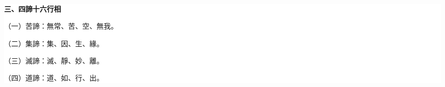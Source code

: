 **三、四諦十六行相**

（一）苦諦：無常、苦、空、無我。

（二）集諦：集、因、生、緣。

（三）滅諦：滅、靜、妙、離。

（四）道諦：道、如、行、出。

[^1]: 參見《俱舍論》卷4：「\^念，謂於緣明記不忘。\^\^」（大正29，19a20-21）

[^2]: 廓然：4.空曠貌。（《漢語大詞典》（三），p.1254）

[^3]: 〔何有智者不感傷〕－【宋】【元】【明】【宮】【石】。（大正25，229d，n.7）

[^4]: 參見Lamotte（1970, p.1434,
    n.1）：在佛陀圓寂時由他弟子們發表各種不同哀悼之偈頌，參見《大智度論》卷2（大正25，67a-b，69b-c）。

[^5]: 參見《大智度論》卷11〈1
    序品〉：「\^十六者，觀苦四種：無常、苦、空、無我；觀苦因四種：集、因、緣、生；觀苦盡四種：盡、滅、妙、出；觀道四種：道、正、行、跡。\^\^」（大正25，138a7-10）

    > 另參見《大毘婆沙論》卷79（大正27，408c9-13）。

[^6]: 十頭羅叉攫寶女去。（印順法師，《大智度論筆記》〔G001〕p.378）

[^7]: **無常：**觀有為法念念生滅，如風塵、水流、火焰，無牢，不可取，如幻──得入空門＝空中無常亦無。（印順法師，《大智度論筆記》［D018］p.262）

[^8]: 破常顛倒故說無常，是對治，非第一義。（印順法師，《大智度論筆記》［C009］p.198）

[^9]: 出處待考。

[^10]: 《大智度論》卷43：「\^無常亦有二種：一者、念念滅，一切有為法不過一念住；二者、相續法壞，故名為無常。\^\^」（大正25，372b19-21）

[^11]: 參見《雜阿含經》卷10（270經）：「\^無常想者，能建立無我想；聖弟子住無我想，心離我慢，順得涅槃。\^\^」（大正2，71a1-2）

[^12]: 參見《雜阿含經》卷10（270經）：「\^諸比丘！云何修無常，修習、多修習，能斷一切欲愛、色愛、無色愛、掉、慢、無明？若比丘於空露地、若林樹間，**善正思惟，觀察色無常，受、想、行、識無常；如是思惟，斷一切欲愛、色愛、無色愛、掉、慢、無明。**所以者何？無常想者，能建立無我想；聖弟子住無我想，心離我慢，順得涅槃。\^\^」（大正2，70c25-71a2）

    > 另參見Saṃyutta, III, p.155。

[^13]: 參見《大毘婆沙論》卷166：「\^有漏無漏者，不淨想、厭食想、一切世間不可樂想唯有漏，餘有漏、無漏。\^\^」（大正27，839a26-27）

[^14]: 參見《大毘婆沙論》卷166：

    > \^不淨想、厭食想在十地，謂欲界、靜慮中間、四靜慮，及四近分。
    >
    > 一切世間不可樂想在七地，謂欲界、未至、靜慮中間、根本四靜慮。
    >
    > **餘七想，有漏者，在十一地，謂欲界、未至、靜慮中間、根本四靜慮、四無色；無漏者，在九地，謂未至、靜慮中間、根本四靜慮、下三無色。**
    >
    > 所依者，不淨想、厭食想、一切世間不可樂想依欲界，餘依三界。\^\^」（大正27，838a1-8）

[^15]: 參見《大毘婆沙論》卷166：「\^所緣者，無常想──有漏者，三諦為所緣；無漏者，苦諦為所緣。\^\^」（大正27，838b2-3）

    > 《大毘婆沙論》卷166：「\^緣三界繫、不繫者：無常想、無常苦想、苦無我想、死想，緣三界繫。\^\^」（大正27，839a2-4）
    >
    > 《大毘婆沙論》卷166：「\^緣有漏、無漏者，前七想緣有漏，後三想緣無漏。\^\^」（大正27，839b2-3）

[^16]: 參見《大毘婆沙論》卷166：「〔十想：〕\^根者，總說皆與三根相應，謂樂、喜、捨根。\^\^」（大正27，838c18-19）

    > 《大智度論》此處說樂、喜、捨、憂四根相應，比《大毘婆沙論》所說多一憂根。

[^17]: 參見《大毘婆沙論》卷166：「\^學等者──不淨想、厭食想、一切世間不可樂想，唯非學非無學；餘通三種，謂學、無學、非學非無學。\^\^」（大正27，839a10-12）

[^18]: 〔想〕－【宋】【元】【明】【宮】。（大正25，229d，n.12）

[^19]: 舍利弗風熱病。（印順法師，《大智度論筆記》〔G001〕p.378）

    > 參見Lamotte（1970, p.1439, n.2）：風病，參見Vinaya, I,
    > p.214；《四分律》卷42（大正22，867b29-c26）。熱病：參見Vinaya, II,
    > p.140；《十誦律》卷26（大正23，190c24-191a8）。
    >
    > 《薩婆多毘尼毘婆沙》卷4：「\^舍利弗病者──佛弟子中多病，無過舍利弗，常患風冷又病熱血。有醫言：風病應服大麥漿。又言：血病應取大麥汁服之。又言：應燒石令熱著乳汁中服之。又言：應乳汁中煮蒜食之。又言：應取樹葉捩取汁以塗身上。又言：著禪帶。
    >
    > 舍利弗有大功德智慧，何以有如是病耶？又言：舍利弗前世業緣故，以過去世惱亂父母及以師僧，是故有病。又云：舍利弗智慧利根，深染法味，常修智慧及論議法，又樂禪定、勸作眾事，精勤三業無時暫懈，臥起不時，故有此病。又云：此是後邊身，先世罪業一切受盡，然後泥洹，故多病也。\^\^」（大正23，528c18-529a1）

[^20]: 參見《四分律》卷42（大正22，867b27-29），《十誦律》卷26（大正23，184c12-23），《毘尼母經》卷3（大正24，815b26-29）。

[^21]: 參見Lamotte（1970, p.1439,
    n.4）：《根本說一切有部毘奈耶藥事》卷17（大正24，89c11-90a11）；Saṃyutta,
    II, p.279；Aṅguttara, I, p.23；Udāna（巴利《自說經》）,
    p.76；Theragāthā（巴利 《長老偈》）, p.49, v.466-472。

[^22]: 羅婆那跋提痔病。（印順法師，《大智度論筆記》〔G001〕p.378）

[^23]: ┌凡夫──無常故苦


[^24]: 身心二苦。（印順法師，《大智度論筆記》［C030］p.234）
[^25]: 惱＝恚【石】。（大正25，230d，n.1）
[^26]: 參見《雜阿含經》卷10（470經）（大正2，120a8-22）。
[^27]: 凡夫受身心苦如二箭雙射。（印順法師，《大智度論筆記》［G002］p.379）
[^28]: 參見Lamotte（1970, p.1441,
[^29]: 參見《中阿含經》卷18（74經）《八念經》（大正1，542a25-28）；《阿那律八念經》（大正1，836c25-26）。
[^30]: 參見《長阿含經》卷4（第2經）《遊行經》（大正1，24b26-c16）。
[^31]: 參見《大智度論》卷19（大正25，199c24-200a20）。
[^32]: 求索：1.尋找，搜尋。2.索取，乞求。（《漢語大詞典》（五），p.900）
[^33]: 眴（\^ㄕㄨㄣˋ\^\^）：1.看，眨眼。2.目轉動示意。（《漢語大詞典》（七），p.1204）
[^34]: 樂受非實：1、大苦息故，2、滅受乃樂故，3、隨眾而樂故，4、能生今後世無量苦故。（印順法師，《大智度論筆記》〔A043〕p.81）
[^35]: 參見Lamotte（1970, p.1446,
[^36]: 佛說滅五受眾為樂。（印順法師，《大智度論筆記》〔G002〕p.379）
[^37]: 待＝侍【石】。（大正25，230d，n.5）
[^38]: 藥＝樂【宋】【元】【明】【宮】。（大正25，230d，n.6）
[^39]: 〔中〕－【宋】【元】【明】【宮】。（大正25，230d，n.7）
[^40]: 參見《大智度論》卷23：「〔無常想〕\^若無漏，在九地；若有漏，在十一地。緣三界五受眾。\^\^」（大正25，229c19-21）
[^41]: 相＝苦想【宋】【元】【明】【宮】，＝苦相【石】。（大正25，230d，n.10）
[^42]: 生＝主【宋】【元】【明】【宮】。（大正25，230d，n.11）
[^43]: 三事：六情（六根）、六塵、六識。
[^44]: 情塵生識，三和觸生，從觸受念業生。（印順法師，《大智度論筆記》［A059］p.100）
[^45]: 元照撰，《四分律行事鈔資持記》卷3：「\^火珠即水精珠，日光照之，用艾引火。\^\^」（大正40，394a15-16）
[^46]: 牙＝芽【明】。（大正25，230d，n.12）
[^47]: 相似相續有，如種有芽莖。（印順法師，《大智度論筆記》〔C005〕p.190）
[^48]: 我無相故無。（印順法師，《大智度論筆記》［D001］p.238）
[^49]: 壽命是心不相應行。（印順法師，《大智度論筆記》［A059］p.100）
[^50]: 眠＝睡【宋】【元】【明】【宮】。（大正25，231d，n.1）
[^51]: 無心定無識，不久還生，不捨身故。（印順法師，《大智度論筆記》［A059］p.100）
[^52]: 有關無心定中的無想定、滅盡定，參見《俱舍論》卷5（大正29，24b12-26a22）。
[^53]: 苦樂、憎愛、精勤是心相應。（印順法師，《大智度論筆記》〔A059〕p.100）
[^54]: 妄＝忘【宋】【元】【明】【宮】。（大正25，231d，n.2）
[^55]: 有我不應無我得涅槃故。（印順法師，《大智度論筆記》〔D001〕p.238）
[^56]: 破我：常無常俱無罪福解脫。（印順法師，《大智度論筆記》［D001］p.238）
[^57]: 參見《大智度論》卷12（大正25，148b1-150a17）。
[^58]: 〔是〕－【宋】【元】【明】【宮】。（大正25，231d，n.3）
[^59]: 《別譯雜阿含經》卷11（202經）：「\^若假因緣和合有者即是無常，無常即苦，苦即無我。\^\^」（大正2，448c11-13）
[^60]: ┌無常想：1、無常行相應，2、不令入三界，3、生厭，4、五受眾是，
[^61]: 參見《大智度論》卷23：「\^是苦想攝、緣，如無常想。\^\^」（大正25，230c3）
[^62]: 虫＝蟲【元】【明】。（大正25，231d，n.6）
[^63]: 污＝汗【宋】【元】【明】【宮】。（大正25，231d，n.8）
[^64]: 《大正藏》原作「惱」，今依《高麗藏》作「腦」（第14冊，610c6）。
[^65]: 涎（\^ㄒㄧㄢˊ\^\^）：1.唾液，口水。5.粘液，漿汁。（《漢語大詞典》（五），p.1167）
[^66]: 釜（\^ㄈㄨˇ\^\^）：1.古炊器。斂口，圜底，或有二耳。其用如鬲，置於灶口，上置甑以蒸煮。盛行於漢代。有鐵製的，也有銅和陶製的。（《漢語大詞典》（六），p.1118）
[^67]: 糜（\^ㄇㄧˊ\^\^）：1.粥。（《漢語大詞典》（九），p.238）
[^68]: 滓濁：1.污穢，污濁。（《漢語大詞典》（六），p.41）
[^69]: 清＋（汁）【石】。（大正25，231d，n.10）
[^70]: 消化生理作用經過。（印順法師，《大智度論筆記》［E024］p.322）
[^71]: 腰＝胃【石】，＝膚【宮】。（大正25，231d，n.11）
[^72]: 蹂（\^ㄖㄡˊ\^\^）：1.搓揉。2.踐踏。（《漢語大詞典》（十），p.526）
[^73]: 舂（\^ㄔㄨㄥ\^\^）：1.用杵臼搗去穀物的皮殼。2.沖，沖擊。（《漢語大詞典》（八），p.1288）
[^74]: 洮＝淘【明】。（大正25，231d，n.14）
[^75]: 淘汰：1.洗去雜質，去除雜質。（《漢語大詞典》（五），p.1401）
[^76]: 直：23.價值。（《漢語大詞典》（一），p.853）
[^77]: 〔中〕－【宋】【元】【明】【宮】。（大正25，231d，n.15）
[^78]: 拊（\^ㄈㄨˇ\^\^）：7.附著。（《漢語大詞典》（六），p.466）
[^79]: 吁＝干【宋】【宮】，＝乾【元】【明】。（大正25，231d，n.24）
[^80]: 婆羅門食膿和白餅。（印順法師，《大智度論筆記》［G002］p.379）
[^81]: 四＝五【石】。（大正25，231d，n.26）
[^82]: ┌ 示見道───無常、苦、無我
[^83]: 前三想［無常想、苦想、無我想］與無漏相應。（印順法師，《大智度論筆記》［F003］p.328）
[^84]: 食厭等四想，有漏相應。（印順法師，《大智度論筆記》［F003］p.329）
[^85]: 二道（見道、修道）。（印順法師，《大智度論筆記》［J033］p.521）
[^86]: 十想配三道。（印順法師，《大智度論筆記》［F003］p.329）
[^87]: 〔說〕－【宋】【元】【明】【宮】。（大正25，232d，n.2）
[^88]: 《大正藏》原作「盧」，今依《高麗藏》作「廬」（第14冊，611b16）。
[^89]: 廬觀：泛指樓閣亭臺。《後漢書‧楊震傳》："﹝樊豐、謝惲等﹞各起家舍、園池、廬觀，役費無數。"（《漢語大詞典》（三），p.1289）
[^90]: 二種惡事。（印順法師，《大智度論筆記》〔J033〕p.521）
[^91]: 有關八苦，參見《大毘婆沙論》卷78（大正27，402b7-29）。
[^92]: 搆＝𤚲【元】【明】。（大正25，232d，n.14）
[^93]: 政＝正【宋】【元】【明】【宮】。（大正25，232d，n.8）
[^94]: 捉＝投【宋】【元】【明】【宮】【石】。（大正25，232d，n.10）
[^95]: 挽（\^ㄨㄢˇ\^\^）：1.拉，牽引。（《漢語大詞典》（六），p.623）
[^96]: 陵＝浚【宋】【元】【明】【宮】。（大正25，232d，n.11）
[^97]: 陵易：欺凌。（《漢語大詞典》（十一）p.1001）
[^98]: 濡＝軟【宋】【元】【明】【宮】。（大正25，232d，n.12）
[^99]: 踏蹴（\^ㄘㄨˋ\^\^）：1.踐踏，踩踏。（《漢語大詞典》（十），p.508）
[^100]: 數（\^ㄕㄨˋ\^\^）：19.禮數，儀節。（《漢語大詞典》（五），p.506）
[^101]: 參見《大智度論》卷22（大正25，228a3-b7）。
[^102]: 參見《大智度論》卷19（大正25，198c20-199c5）。
[^103]: ┌斷想：1、斷結，2、斷三毒，3、無漏道斷結使，4、有餘涅槃
[^104]: 參見《大毘婆沙論》卷29：「\^云何斷想？答：除愛結，餘結斷諸想解，名斷想。\^\^」（大正27，149c17-18）
[^105]: 參見《大毘婆沙論》卷29：「\^云何離想？答：愛結斷諸想解，名離想。\^\^」（大正27，149c18-19）
[^106]: 參見《大毘婆沙論》卷29：「\^云何滅想？答：諸餘順結法斷諸想解，名滅想。\^\^」（大正27，149c19-20）
[^107]: 參見《大智度論》卷23（大正25，231a27-b14）。
[^108]: 二＝無【元】【明】。（大正25，232d，n.18）
[^109]: 有關十想之諸門分別，參見《大毘婆沙論》卷166（大正27，837c28-839b21）。
[^110]: 《大毘婆沙論》卷106：「\^智體是法，故名法智。\^\^」（大正27，547c16）
[^111]: 〔繫〕－【宮】。（大正25，232d，n.21）
[^112]: 圓暉述，《俱舍論頌疏論本》卷21：「\^品者，類也；法智、法忍，同品類故，名法智品。\^\^」（大正41，938a16-17）
[^113]: 《大毘婆沙論》卷106：「\^知他心故。\^\^」（大正27，548a14）詳見卷106（大正27，548a14-b9）。
[^114]: 現＝見【宋】【元】【明】【宮】。（大正25，232d，n.22）
[^115]: 漏＋（法）【石】。（大正25，232d，n.23）
[^116]: 《大毘婆沙論》卷106：「\^知世俗故。\^\^」（大正27，548b9-10）
[^117]: 《大毘婆沙論》106：「\^問：何故名苦智，乃至道智耶？答：緣苦聖諦四行相轉，故名苦智；乃至緣道聖諦四行相轉，故名道智。\^\^」（大正27，548b23-26）詳見卷106（大正27，548b26-c17）。
[^118]: 眾＝陰【石】。（大正25，232d，n.12）
[^119]: 參見《摩訶般若波羅蜜經》卷5：「\^諸佛一切種智是名如實智。須菩提！是名菩薩摩訶薩摩訶衍，以不可得故。\^\^」（大正8，255a2-4）
[^120]: 參見Lamotte（1970, p.1474,
[^121]: 《大毘婆沙論》卷106：「\^法智、類智，俱緣四諦。\^\^」（大正27，549a12）
[^122]: 《大毘婆沙論》卷106：「\^世俗智，緣一切法。\^\^」（大正27，549a13）
[^123]: 《大毘婆沙論》卷106：「\^他心智，緣他心心所法。\^\^」（大正27，549a12-13）
[^124]: 《大毘婆沙論》卷106：「\^苦智，緣苦諦；集智，緣集諦。\^\^」（大正27，549a13-14）
[^125]: 智＋（緣智）【宋】【元】【明】【宮】。（大正25，233d，n.1）
[^126]: 《大毘婆沙論》卷106：「\^滅智，緣滅諦。\^\^」（大正27，549a14）
[^127]: 《阿毘達磨品類足論》卷1：「\^何故道智緣學、無學法？答：道智知學、無學法------道、如、行、出故。\^\^」（大正26，694b26-27）
[^128]: 參見《品類足論》卷1：「\^何故盡智緣一切有為法及擇滅？答：盡智自遍知我已知苦、我已斷集、我已證滅、我已修道故。何故無生智緣一切有為法及擇滅？答：無生智自遍知我已知苦不復當知、我已斷集不復當斷、我已證滅不復當證、我已修道不復當修故。\^\^」（大正26，694b28-c4）
[^129]: 智＋（者）【宋】【元】【明】【宮】。（大正25，233d，n.2）
[^130]: 參見《大智度論》卷23：「\^世智者，諸有漏智慧。\^\^」（大正25，232c25）
[^131]: 八無漏：法智、比智、苦智、集智、滅智、道智、盡智、無生智。
[^132]: 《眾事分阿毘曇論》卷1：「\^問：此十智，幾有漏、幾無漏？答：一有漏、八無漏、一當分別──知他心智，或有漏、或無漏。云何有漏？謂知他心智，知他有漏心心法。云何無漏？謂知他心智，知他無漏心心法。\^\^」（大正26，631a29-b3）
[^133]: 參見Lamotte（1970, p.1475,
[^134]: 《品類足論》卷1：「\^法智是幾智全，幾智少分？答：法智是法智全，七智少分──謂他心智、苦智、集智、滅智、道智、盡智、無生智。\^\^」（大正26，694c5-7）
[^135]: 《品類足論》卷1：「\^類智是幾智全，幾智少分？答：類智是類智全，七智少分──謂他心智、苦智、集智、滅智、道智、盡智、無生智。\^\^」（大正26，694c7-9）
[^136]: 《品類足論》卷1：「\^世俗智是幾智全，幾智少分？答：世俗智是世俗智全，一智少分──謂他心智。\^\^」（大正26，694c11-13）
[^137]: 《品類足論》卷1：「\^他心智是幾智全，幾智少分？答：他心智是他心智全，四智少分──謂法智、類智、世俗智、道智。\^\^」（大正26，694c9-11）
[^138]: 《品類足論》卷1：「\^苦智是幾智全，幾智少分？答：苦智是苦智全，四智少分──謂法智、類智、盡智、無生智。\^\^」（大正26，694c13-14）
[^139]: 《品類足論》卷1：「\^集智、滅智，應知亦爾。\^\^」（大正26，694c14-15）